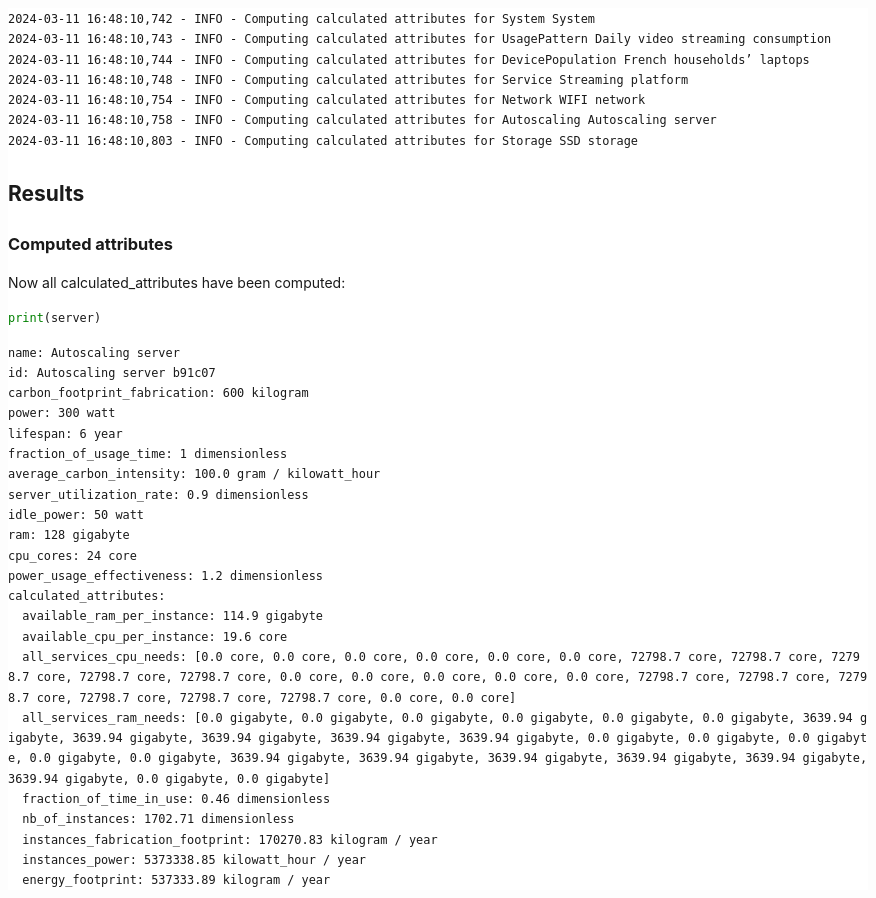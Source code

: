 ```python
```

    2024-03-11 16:48:10,742 - INFO - Computing calculated attributes for System System
    2024-03-11 16:48:10,743 - INFO - Computing calculated attributes for UsagePattern Daily video streaming consumption
    2024-03-11 16:48:10,744 - INFO - Computing calculated attributes for DevicePopulation French households’ laptops
    2024-03-11 16:48:10,748 - INFO - Computing calculated attributes for Service Streaming platform
    2024-03-11 16:48:10,754 - INFO - Computing calculated attributes for Network WIFI network
    2024-03-11 16:48:10,758 - INFO - Computing calculated attributes for Autoscaling Autoscaling server
    2024-03-11 16:48:10,803 - INFO - Computing calculated attributes for Storage SSD storage


## Results

### Computed attributes

Now all calculated_attributes have been computed:


```python
print(server)
```

    name: Autoscaling server
    id: Autoscaling server b91c07
    carbon_footprint_fabrication: 600 kilogram
    power: 300 watt
    lifespan: 6 year
    fraction_of_usage_time: 1 dimensionless
    average_carbon_intensity: 100.0 gram / kilowatt_hour
    server_utilization_rate: 0.9 dimensionless
    idle_power: 50 watt
    ram: 128 gigabyte
    cpu_cores: 24 core
    power_usage_effectiveness: 1.2 dimensionless
    calculated_attributes:
      available_ram_per_instance: 114.9 gigabyte
      available_cpu_per_instance: 19.6 core
      all_services_cpu_needs: [0.0 core, 0.0 core, 0.0 core, 0.0 core, 0.0 core, 0.0 core, 72798.7 core, 72798.7 core, 72798.7 core, 72798.7 core, 72798.7 core, 0.0 core, 0.0 core, 0.0 core, 0.0 core, 0.0 core, 72798.7 core, 72798.7 core, 72798.7 core, 72798.7 core, 72798.7 core, 72798.7 core, 0.0 core, 0.0 core]
      all_services_ram_needs: [0.0 gigabyte, 0.0 gigabyte, 0.0 gigabyte, 0.0 gigabyte, 0.0 gigabyte, 0.0 gigabyte, 3639.94 gigabyte, 3639.94 gigabyte, 3639.94 gigabyte, 3639.94 gigabyte, 3639.94 gigabyte, 0.0 gigabyte, 0.0 gigabyte, 0.0 gigabyte, 0.0 gigabyte, 0.0 gigabyte, 3639.94 gigabyte, 3639.94 gigabyte, 3639.94 gigabyte, 3639.94 gigabyte, 3639.94 gigabyte, 3639.94 gigabyte, 0.0 gigabyte, 0.0 gigabyte]
      fraction_of_time_in_use: 0.46 dimensionless
      nb_of_instances: 1702.71 dimensionless
      instances_fabrication_footprint: 170270.83 kilogram / year
      instances_power: 5373338.85 kilowatt_hour / year
      energy_footprint: 537333.89 kilogram / year
    